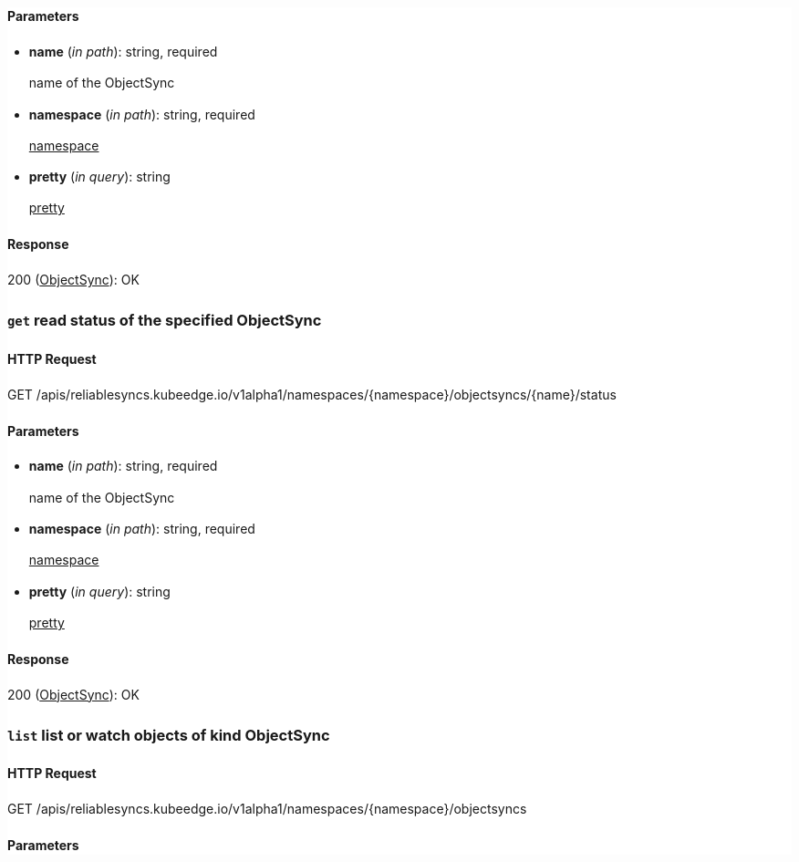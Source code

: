 #### Parameters


- **name** (*in path*): string, required

  name of the ObjectSync


- **namespace** (*in path*): string, required

  [namespace](../common-parameter/common-parameters#namespace)


- **pretty** (*in query*): string

  [pretty](../common-parameter/common-parameters#pretty)



#### Response


200 ([ObjectSync](../reliable-syncs-resources/object-sync-v1alpha1#objectsync)): OK


### `get` read status of the specified ObjectSync

#### HTTP Request

GET /apis/reliablesyncs.kubeedge.io/v1alpha1/namespaces/{namespace}/objectsyncs/{name}/status

#### Parameters


- **name** (*in path*): string, required

  name of the ObjectSync


- **namespace** (*in path*): string, required

  [namespace](../common-parameter/common-parameters#namespace)


- **pretty** (*in query*): string

  [pretty](../common-parameter/common-parameters#pretty)



#### Response


200 ([ObjectSync](../reliable-syncs-resources/object-sync-v1alpha1#objectsync)): OK


### `list` list or watch objects of kind ObjectSync

#### HTTP Request

GET /apis/reliablesyncs.kubeedge.io/v1alpha1/namespaces/{namespace}/objectsyncs

#### Parameters
